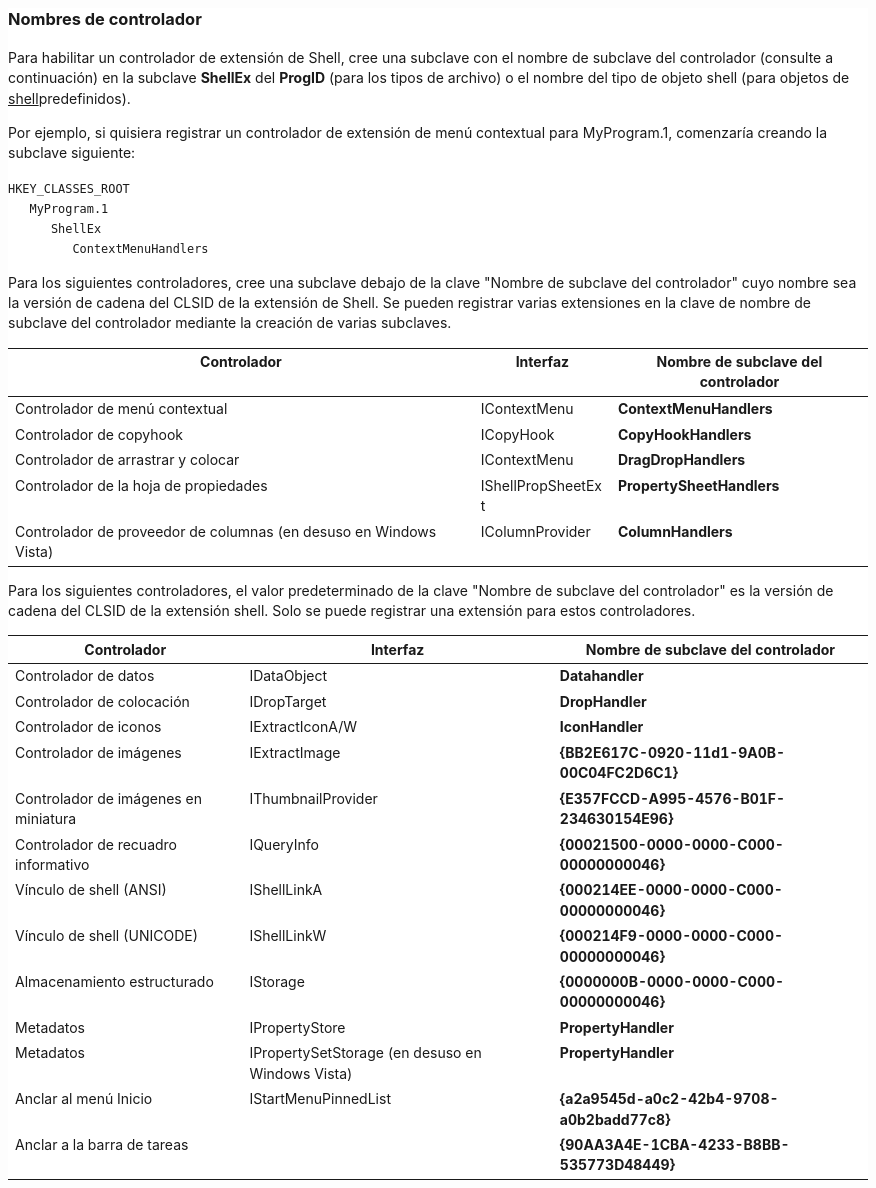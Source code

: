 ### <a name="handler-names"></a>Nombres de controlador

Para habilitar un controlador de extensión de Shell, cree una subclave con el nombre de subclave del controlador (consulte a continuación) en la subclave **ShellEx** del **ProgID** (para los tipos de archivo) o el nombre del tipo de objeto shell (para objetos de [shell](#predefined-shell-objects)predefinidos).

Por ejemplo, si quisiera registrar un controlador de extensión de menú contextual para MyProgram.1, comenzaría creando la subclave siguiente:

```
HKEY_CLASSES_ROOT
   MyProgram.1
      ShellEx
         ContextMenuHandlers
```

Para los siguientes controladores, cree una subclave debajo de la clave "Nombre de subclave del controlador" cuyo nombre sea la versión de cadena del CLSID de la extensión de Shell. Se pueden registrar varias extensiones en la clave de nombre de subclave del controlador mediante la creación de varias subclaves.



| Controlador                                               | Interfaz          | Nombre de subclave del controlador       |
|-------------------------------------------------------|--------------------|---------------------------|
| Controlador de menú contextual                                 | IContextMenu       | **ContextMenuHandlers**   |
| Controlador de copyhook                                      | ICopyHook          | **CopyHookHandlers**      |
| Controlador de arrastrar y colocar                                 | IContextMenu       | **DragDropHandlers**      |
| Controlador de la hoja de propiedades                                | IShellPropSheetExt | **PropertySheetHandlers** |
| Controlador de proveedor de columnas (en desuso en Windows Vista) | IColumnProvider    | **ColumnHandlers**        |



 

Para los siguientes controladores, el valor predeterminado de la clave "Nombre de subclave del controlador" es la versión de cadena del CLSID de la extensión shell. Solo se puede registrar una extensión para estos controladores.



| Controlador                 | Interfaz                                         | Nombre de subclave del controlador                        |
|-------------------------|---------------------------------------------------|--------------------------------------------|
| Controlador de datos            | IDataObject                                       | **Datahandler**                            |
| Controlador de colocación            | IDropTarget                                       | **DropHandler**                            |
| Controlador de iconos            | IExtractIconA/W                                   | **IconHandler**                            |
| Controlador de imágenes           | IExtractImage                                     | **{BB2E617C-0920-11d1-9A0B-00C04FC2D6C1}** |
| Controlador de imágenes en miniatura | IThumbnailProvider                                | **{E357FCCD-A995-4576-B01F-234630154E96}** |
| Controlador de recuadro informativo         | IQueryInfo                                        | **{00021500-0000-0000-C000-00000000046}** |
| Vínculo de shell (ANSI)      | IShellLinkA                                       | **{000214EE-0000-0000-C000-00000000046}** |
| Vínculo de shell (UNICODE)    | IShellLinkW                                       | **{000214F9-0000-0000-C000-00000000046}** |
| Almacenamiento estructurado      | IStorage                                          | **{0000000B-0000-0000-C000-00000000046}** |
| Metadatos                | IPropertyStore                                    | **PropertyHandler**                        |
| Metadatos                | IPropertySetStorage (en desuso en Windows Vista) | **PropertyHandler**                        |
| Anclar al menú Inicio       | IStartMenuPinnedList                              | **{a2a9545d-a0c2-42b4-9708-a0b2badd77c8}** |
| Anclar a la barra de tareas          |                                                   | **{90AA3A4E-1CBA-4233-B8BB-535773D48449}** |
